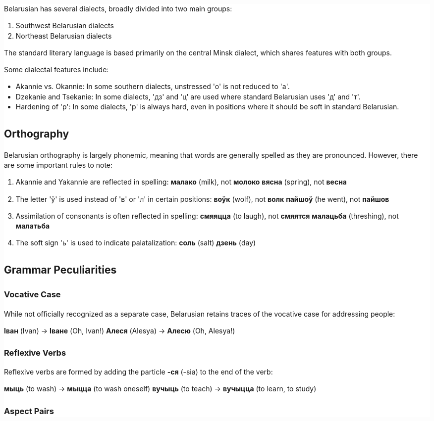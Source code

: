 Belarusian has several dialects, broadly divided into two main groups:

1. Southwest Belarusian dialects
2. Northeast Belarusian dialects

The standard literary language is based primarily on the central Minsk dialect, which shares features with both groups.

Some dialectal features include:

- Akannie vs. Okannie: In some southern dialects, unstressed 'o' is not reduced to 'a'.
- Dzekanie and Tsekanie: In some dialects, 'дз' and 'ц' are used where standard Belarusian uses 'д' and 'т'.
- Hardening of 'р': In some dialects, 'р' is always hard, even in positions where it should be soft in standard Belarusian.

## Orthography

Belarusian orthography is largely phonemic, meaning that words are generally spelled as they are pronounced. However, there are some important rules to note:

1. Akannie and Yakannie are reflected in spelling:
   **малако** (milk), not **молоко**
   **вясна** (spring), not **весна**

2. The letter 'ў' is used instead of 'в' or 'л' in certain positions:
   **воўк** (wolf), not **волк**
   **пайшоў** (he went), not **пайшов**

3. Assimilation of consonants is often reflected in spelling:
   **смяяцца** (to laugh), not **смяятся**
   **малацьба** (threshing), not **малатьба**

4. The soft sign 'ь' is used to indicate palatalization:
   **соль** (salt)
   **дзень** (day)

## Grammar Peculiarities

### Vocative Case

While not officially recognized as a separate case, Belarusian retains traces of the vocative case for addressing people:

**Іван** (Ivan) → **Іване** (Oh, Ivan!)
**Алеся** (Alesya) → **Алесю** (Oh, Alesya!)

### Reflexive Verbs

Reflexive verbs are formed by adding the particle **-ся** (-sia) to the end of the verb:

**мыць** (to wash) → **мыцца** (to wash oneself)
**вучыць** (to teach) → **вучыцца** (to learn, to study)

### Aspect Pairs

